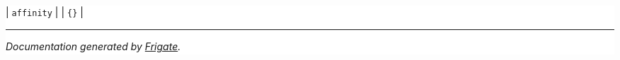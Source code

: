 | `affinity` |  | `{}` |



---
_Documentation generated by [Frigate](https://frigate.readthedocs.io)._

